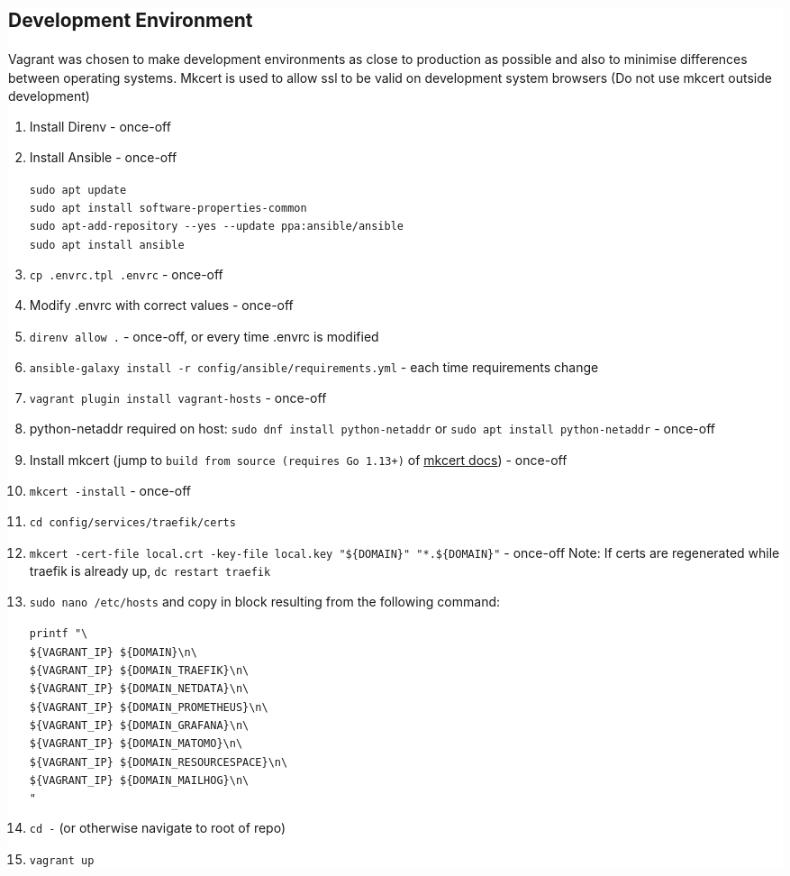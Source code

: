 ## Development Environment

Vagrant was chosen to make development environments as close to production as possible and also to minimise differences
between operating systems. Mkcert is used to allow ssl to be valid on development system browsers (Do not use mkcert outside 
development)

1. Install Direnv - once-off

1. Install Ansible - once-off
   ```
   sudo apt update
   sudo apt install software-properties-common
   sudo apt-add-repository --yes --update ppa:ansible/ansible
   sudo apt install ansible
   ```

1. `cp .envrc.tpl .envrc` - once-off

1. Modify .envrc with correct values - once-off

1. `direnv allow .` - once-off, or every time .envrc is modified

1. `ansible-galaxy install -r config/ansible/requirements.yml` - each time requirements change

1. `vagrant plugin install vagrant-hosts` - once-off

1. python-netaddr required on host: `sudo dnf install python-netaddr` or `sudo apt install python-netaddr` - once-off

1. Install mkcert (jump to `build from source (requires Go 1.13+)` of [mkcert docs](https://github.com/FiloSottile/mkcert#linux)) - once-off

1. `mkcert -install` - once-off

1. `cd config/services/traefik/certs`

1. `mkcert -cert-file local.crt -key-file local.key "${DOMAIN}" "*.${DOMAIN}"` - once-off
    Note: If certs are regenerated while traefik is already up, `dc restart traefik`

1. `sudo nano /etc/hosts` and copy in block resulting from the following command:
   ```
   printf "\
   ${VAGRANT_IP} ${DOMAIN}\n\
   ${VAGRANT_IP} ${DOMAIN_TRAEFIK}\n\
   ${VAGRANT_IP} ${DOMAIN_NETDATA}\n\
   ${VAGRANT_IP} ${DOMAIN_PROMETHEUS}\n\
   ${VAGRANT_IP} ${DOMAIN_GRAFANA}\n\
   ${VAGRANT_IP} ${DOMAIN_MATOMO}\n\
   ${VAGRANT_IP} ${DOMAIN_RESOURCESPACE}\n\
   ${VAGRANT_IP} ${DOMAIN_MAILHOG}\n\
   "
   ```

1. `cd -` (or otherwise navigate to root of repo)

1. `vagrant up`
